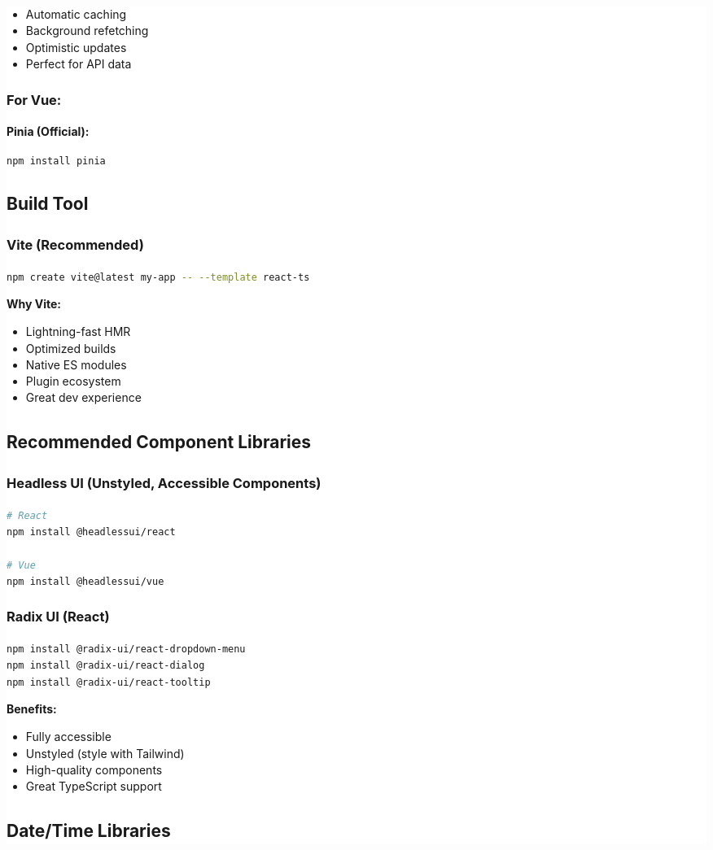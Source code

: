 - Automatic caching
- Background refetching
- Optimistic updates
- Perfect for API data

### For Vue:

**Pinia (Official):**
```bash
npm install pinia
```

## Build Tool

### Vite (Recommended)

```bash
npm create vite@latest my-app -- --template react-ts
```

**Why Vite:**
- Lightning-fast HMR
- Optimized builds
- Native ES modules
- Plugin ecosystem
- Great dev experience

## Recommended Component Libraries

### Headless UI (Unstyled, Accessible Components)

```bash
# React
npm install @headlessui/react

# Vue
npm install @headlessui/vue
```

### Radix UI (React)

```bash
npm install @radix-ui/react-dropdown-menu
npm install @radix-ui/react-dialog
npm install @radix-ui/react-tooltip
```

**Benefits:**
- Fully accessible
- Unstyled (style with Tailwind)
- High-quality components
- Great TypeScript support

## Date/Time Libraries
